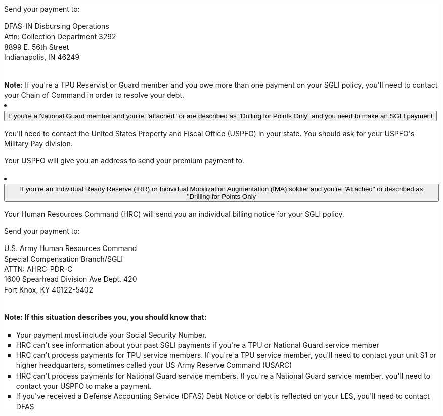 Send your payment to: 

 <p class="va-address-block">
    DFAS-IN Disbursing Operations<br>
    Attn: Collection Department 3292<br>
    8899 E. 56th Street<br>
    Indianapolis, IN 46249<br>
</p>
<br>
<b>Note:</b> If you're a TPU Reservist or Guard member and you owe more than one payment on your SGLI policy, you'll need to contact your Chain of Command in order to resolve your debt. 



</div>
</li>

<li>
<button class="usa-button-unstyled usa-accordion-button" aria-controls="ng-attached">If you're a National Guard member and you're "attached" or are described as "Drilling for Points Only" and you need to make an SGLI payment</button>
<div id="ng-attached" class="usa-accordion-content">

You'll need to contact the United States Property and Fiscal Office (USPFO) in your state. You should ask for your USPFO's Military Pay division. 

Your USPFO will give you an address to send your premium payment to. 

</div>
</li>

<li>
<button class="usa-button-unstyled usa-accordion-button" aria-controls="irr">If you're an Individual Ready Reserve (IRR) or Individual Mobilization Augmentation (IMA) soldier and you're "Attached" or described as "Drilling for Points Only</button>
<div id="irr" class="usa-accordion-content">


Your Human Resources Command (HRC) will send you an individual billing notice for your SGLI policy. <br>

Send your payment to: 
 <p class="va-address-block">
    U.S. Army Human Resources Command <br>
    Special Compensation Branch/SGLI<br>
    ATTN: AHRC-PDR-C<br>
    1600 Spearhead Division Ave Dept. 420 <br>
    Fort Knox, KY 40122-5402
</p>
<br> 
<b>Note: If this situation describes you, you should know that:</b> <br>

<ul style="list-style-type:square;">
  <li>Your payment must include your Social Security Number.</li>
  <li>HRC can't see information about your past SGLI payments if you're a TPU or National Guard service member</li>
  <li>HRC can't process payments for TPU service members. If you're a TPU service member, you'll need to contact your unit S1   or higher headquarters, sometimes called your US Army Reserve Command (USARC)</li>
  <li>HRC can't process payments for National Guard service members. If you're a National Guard service member, you'll need to   contact your USPFO to make a payment.</li>
  <li>If you've received a Defense Accounting Service (DFAS) Debt Notice or debt is reflected on your LES, you'll need to       contact DFAS</li>
